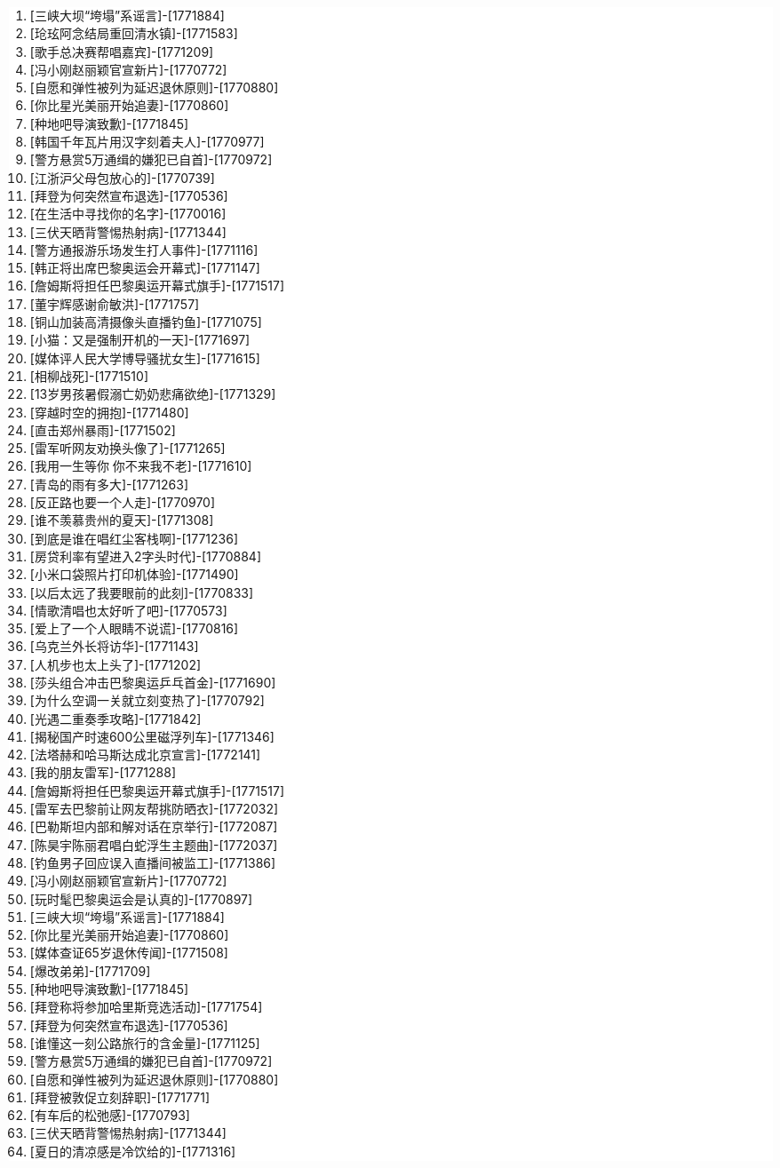 1. [三峡大坝“垮塌”系谣言]-[1771884]
1. [玱玹阿念结局重回清水镇]-[1771583]
1. [歌手总决赛帮唱嘉宾]-[1771209]
1. [冯小刚赵丽颖官宣新片]-[1770772]
1. [自愿和弹性被列为延迟退休原则]-[1770880]
1. [你比星光美丽开始追妻]-[1770860]
1. [种地吧导演致歉]-[1771845]
1. [韩国千年瓦片用汉字刻着夫人]-[1770977]
1. [警方悬赏5万通缉的嫌犯已自首]-[1770972]
1. [江浙沪父母包放心的]-[1770739]
1. [拜登为何突然宣布退选]-[1770536]
1. [在生活中寻找你的名字]-[1770016]
1. [三伏天晒背警惕热射病]-[1771344]
1. [警方通报游乐场发生打人事件]-[1771116]
1. [韩正将出席巴黎奥运会开幕式]-[1771147]
1. [詹姆斯将担任巴黎奥运开幕式旗手]-[1771517]
1. [董宇辉感谢俞敏洪]-[1771757]
1. [铜山加装高清摄像头直播钓鱼]-[1771075]
1. [小猫：又是强制开机的一天]-[1771697]
1. [媒体评人民大学博导骚扰女生]-[1771615]
1. [相柳战死]-[1771510]
1. [13岁男孩暑假溺亡奶奶悲痛欲绝]-[1771329]
1. [穿越时空的拥抱]-[1771480]
1. [直击郑州暴雨]-[1771502]
1. [雷军听网友劝换头像了]-[1771265]
1. [我用一生等你 你不来我不老]-[1771610]
1. [青岛的雨有多大]-[1771263]
1. [反正路也要一个人走]-[1770970]
1. [谁不羡慕贵州的夏天]-[1771308]
1. [到底是谁在唱红尘客栈啊]-[1771236]
1. [房贷利率有望进入2字头时代]-[1770884]
1. [小米口袋照片打印机体验]-[1771490]
1. [以后太远了我要眼前的此刻]-[1770833]
1. [情歌清唱也太好听了吧]-[1770573]
1. [爱上了一个人眼睛不说谎]-[1770816]
1. [乌克兰外长将访华]-[1771143]
1. [人机步也太上头了]-[1771202]
1. [莎头组合冲击巴黎奥运乒乓首金]-[1771690]
1. [为什么空调一关就立刻变热了]-[1770792]
1. [光遇二重奏季攻略]-[1771842]
1. [揭秘国产时速600公里磁浮列车]-[1771346]
1. [法塔赫和哈马斯达成北京宣言]-[1772141]
1. [我的朋友雷军]-[1771288]
1. [詹姆斯将担任巴黎奥运开幕式旗手]-[1771517]
1. [雷军去巴黎前让网友帮挑防晒衣]-[1772032]
1. [巴勒斯坦内部和解对话在京举行]-[1772087]
1. [陈昊宇陈丽君唱白蛇浮生主题曲]-[1772037]
1. [钓鱼男子回应误入直播间被监工]-[1771386]
1. [冯小刚赵丽颖官宣新片]-[1770772]
1. [玩时髦巴黎奥运会是认真的]-[1770897]
1. [三峡大坝“垮塌”系谣言]-[1771884]
1. [你比星光美丽开始追妻]-[1770860]
1. [媒体查证65岁退休传闻]-[1771508]
1. [爆改弟弟]-[1771709]
1. [种地吧导演致歉]-[1771845]
1. [拜登称将参加哈里斯竞选活动]-[1771754]
1. [拜登为何突然宣布退选]-[1770536]
1. [谁懂这一刻公路旅行的含金量]-[1771125]
1. [警方悬赏5万通缉的嫌犯已自首]-[1770972]
1. [自愿和弹性被列为延迟退休原则]-[1770880]
1. [拜登被敦促立刻辞职]-[1771771]
1. [有车后的松弛感]-[1770793]
1. [三伏天晒背警惕热射病]-[1771344]
1. [夏日的清凉感是冷饮给的]-[1771316]